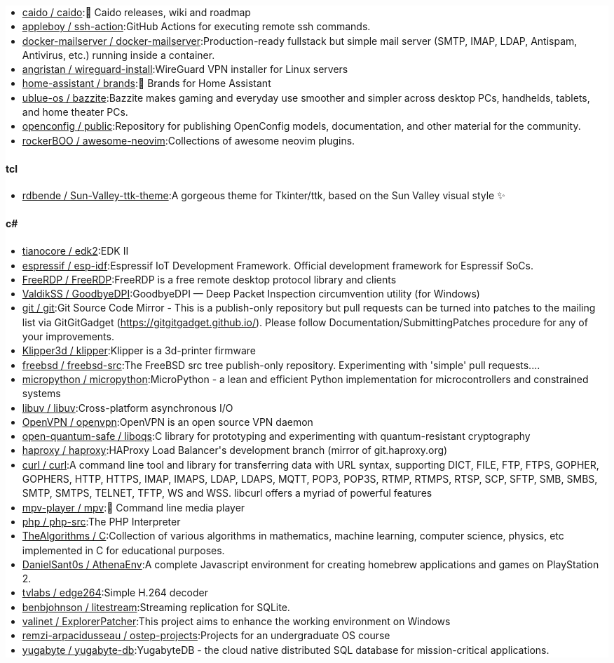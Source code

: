 * [caido / caido](https://github.com/caido/caido):🚀 Caido releases, wiki and roadmap
* [appleboy / ssh-action](https://github.com/appleboy/ssh-action):GitHub Actions for executing remote ssh commands.
* [docker-mailserver / docker-mailserver](https://github.com/docker-mailserver/docker-mailserver):Production-ready fullstack but simple mail server (SMTP, IMAP, LDAP, Antispam, Antivirus, etc.) running inside a container.
* [angristan / wireguard-install](https://github.com/angristan/wireguard-install):WireGuard VPN installer for Linux servers
* [home-assistant / brands](https://github.com/home-assistant/brands):🎨 Brands for Home Assistant
* [ublue-os / bazzite](https://github.com/ublue-os/bazzite):Bazzite makes gaming and everyday use smoother and simpler across desktop PCs, handhelds, tablets, and home theater PCs.
* [openconfig / public](https://github.com/openconfig/public):Repository for publishing OpenConfig models, documentation, and other material for the community.
* [rockerBOO / awesome-neovim](https://github.com/rockerBOO/awesome-neovim):Collections of awesome neovim plugins.

#### tcl
* [rdbende / Sun-Valley-ttk-theme](https://github.com/rdbende/Sun-Valley-ttk-theme):A gorgeous theme for Tkinter/ttk, based on the Sun Valley visual style ✨

#### c#
* [tianocore / edk2](https://github.com/tianocore/edk2):EDK II
* [espressif / esp-idf](https://github.com/espressif/esp-idf):Espressif IoT Development Framework. Official development framework for Espressif SoCs.
* [FreeRDP / FreeRDP](https://github.com/FreeRDP/FreeRDP):FreeRDP is a free remote desktop protocol library and clients
* [ValdikSS / GoodbyeDPI](https://github.com/ValdikSS/GoodbyeDPI):GoodbyeDPI — Deep Packet Inspection circumvention utility (for Windows)
* [git / git](https://github.com/git/git):Git Source Code Mirror - This is a publish-only repository but pull requests can be turned into patches to the mailing list via GitGitGadget (https://gitgitgadget.github.io/). Please follow Documentation/SubmittingPatches procedure for any of your improvements.
* [Klipper3d / klipper](https://github.com/Klipper3d/klipper):Klipper is a 3d-printer firmware
* [freebsd / freebsd-src](https://github.com/freebsd/freebsd-src):The FreeBSD src tree publish-only repository. Experimenting with 'simple' pull requests....
* [micropython / micropython](https://github.com/micropython/micropython):MicroPython - a lean and efficient Python implementation for microcontrollers and constrained systems
* [libuv / libuv](https://github.com/libuv/libuv):Cross-platform asynchronous I/O
* [OpenVPN / openvpn](https://github.com/OpenVPN/openvpn):OpenVPN is an open source VPN daemon
* [open-quantum-safe / liboqs](https://github.com/open-quantum-safe/liboqs):C library for prototyping and experimenting with quantum-resistant cryptography
* [haproxy / haproxy](https://github.com/haproxy/haproxy):HAProxy Load Balancer's development branch (mirror of git.haproxy.org)
* [curl / curl](https://github.com/curl/curl):A command line tool and library for transferring data with URL syntax, supporting DICT, FILE, FTP, FTPS, GOPHER, GOPHERS, HTTP, HTTPS, IMAP, IMAPS, LDAP, LDAPS, MQTT, POP3, POP3S, RTMP, RTMPS, RTSP, SCP, SFTP, SMB, SMBS, SMTP, SMTPS, TELNET, TFTP, WS and WSS. libcurl offers a myriad of powerful features
* [mpv-player / mpv](https://github.com/mpv-player/mpv):🎥 Command line media player
* [php / php-src](https://github.com/php/php-src):The PHP Interpreter
* [TheAlgorithms / C](https://github.com/TheAlgorithms/C):Collection of various algorithms in mathematics, machine learning, computer science, physics, etc implemented in C for educational purposes.
* [DanielSant0s / AthenaEnv](https://github.com/DanielSant0s/AthenaEnv):A complete Javascript environment for creating homebrew applications and games on PlayStation 2.
* [tvlabs / edge264](https://github.com/tvlabs/edge264):Simple H.264 decoder
* [benbjohnson / litestream](https://github.com/benbjohnson/litestream):Streaming replication for SQLite.
* [valinet / ExplorerPatcher](https://github.com/valinet/ExplorerPatcher):This project aims to enhance the working environment on Windows
* [remzi-arpacidusseau / ostep-projects](https://github.com/remzi-arpacidusseau/ostep-projects):Projects for an undergraduate OS course
* [yugabyte / yugabyte-db](https://github.com/yugabyte/yugabyte-db):YugabyteDB - the cloud native distributed SQL database for mission-critical applications.
